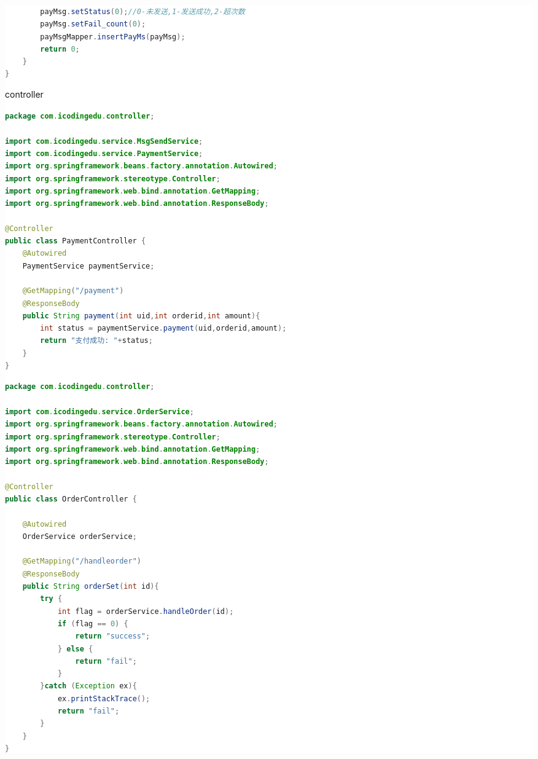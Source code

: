 ```java
        payMsg.setStatus(0);//0-未发送,1-发送成功,2-超次数
        payMsg.setFail_count(0);
        payMsgMapper.insertPayMs(payMsg);
        return 0;
    }
}
```

controller

```java
package com.icodingedu.controller;

import com.icodingedu.service.MsgSendService;
import com.icodingedu.service.PaymentService;
import org.springframework.beans.factory.annotation.Autowired;
import org.springframework.stereotype.Controller;
import org.springframework.web.bind.annotation.GetMapping;
import org.springframework.web.bind.annotation.ResponseBody;

@Controller
public class PaymentController {
    @Autowired
    PaymentService paymentService;

    @GetMapping("/payment")
    @ResponseBody
    public String payment(int uid,int orderid,int amount){
        int status = paymentService.payment(uid,orderid,amount);
        return "支付成功: "+status;
    }
}
```

```java
package com.icodingedu.controller;

import com.icodingedu.service.OrderService;
import org.springframework.beans.factory.annotation.Autowired;
import org.springframework.stereotype.Controller;
import org.springframework.web.bind.annotation.GetMapping;
import org.springframework.web.bind.annotation.ResponseBody;

@Controller
public class OrderController {

    @Autowired
    OrderService orderService;

    @GetMapping("/handleorder")
    @ResponseBody
    public String orderSet(int id){
        try {
            int flag = orderService.handleOrder(id);
            if (flag == 0) {
                return "success";
            } else {
                return "fail";
            }
        }catch (Exception ex){
            ex.printStackTrace();
            return "fail";
        }
    }
}
```